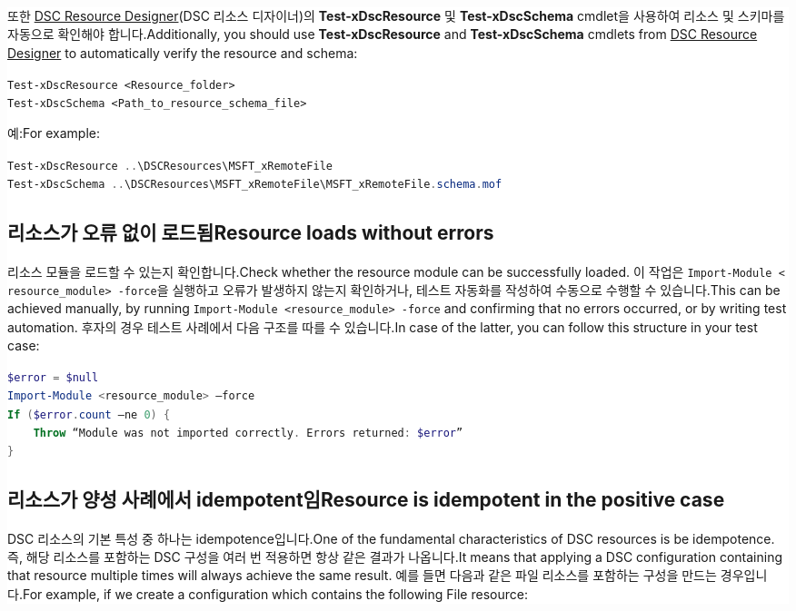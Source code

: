 <span data-ttu-id="af8a9-125">또한 [DSC Resource Designer](https://www.powershellgallery.com/packages/xDSCResourceDesigner)(DSC 리소스 디자이너)의 **Test-xDscResource** 및 **Test-xDscSchema** cmdlet을 사용하여 리소스 및 스키마를 자동으로 확인해야 합니다.</span><span class="sxs-lookup"><span data-stu-id="af8a9-125">Additionally, you should use **Test-xDscResource** and **Test-xDscSchema** cmdlets from [DSC Resource Designer](https://www.powershellgallery.com/packages/xDSCResourceDesigner) to automatically verify the resource and schema:</span></span>

```
Test-xDscResource <Resource_folder>
Test-xDscSchema <Path_to_resource_schema_file>
```

<span data-ttu-id="af8a9-126">예:</span><span class="sxs-lookup"><span data-stu-id="af8a9-126">For example:</span></span>

```powershell
Test-xDscResource ..\DSCResources\MSFT_xRemoteFile
Test-xDscSchema ..\DSCResources\MSFT_xRemoteFile\MSFT_xRemoteFile.schema.mof
```

## <a name="resource-loads-without-errors"></a><span data-ttu-id="af8a9-127">리소스가 오류 없이 로드됨</span><span class="sxs-lookup"><span data-stu-id="af8a9-127">Resource loads without errors</span></span>

<span data-ttu-id="af8a9-128">리소스 모듈을 로드할 수 있는지 확인합니다.</span><span class="sxs-lookup"><span data-stu-id="af8a9-128">Check whether the resource module can be successfully loaded.</span></span>
<span data-ttu-id="af8a9-129">이 작업은 `Import-Module <resource_module> -force`을 실행하고 오류가 발생하지 않는지 확인하거나, 테스트 자동화를 작성하여 수동으로 수행할 수 있습니다.</span><span class="sxs-lookup"><span data-stu-id="af8a9-129">This can be achieved manually, by running `Import-Module <resource_module> -force` and confirming that no errors occurred, or by writing test automation.</span></span> <span data-ttu-id="af8a9-130">후자의 경우 테스트 사례에서 다음 구조를 따를 수 있습니다.</span><span class="sxs-lookup"><span data-stu-id="af8a9-130">In case of the latter, you can follow this structure in your test case:</span></span>

```powershell
$error = $null
Import-Module <resource_module> –force
If ($error.count –ne 0) {
    Throw “Module was not imported correctly. Errors returned: $error”
}
```

## <a name="resource-is-idempotent-in-the-positive-case"></a><span data-ttu-id="af8a9-131">리소스가 양성 사례에서 idempotent임</span><span class="sxs-lookup"><span data-stu-id="af8a9-131">Resource is idempotent in the positive case</span></span>

<span data-ttu-id="af8a9-132">DSC 리소스의 기본 특성 중 하나는 idempotence입니다.</span><span class="sxs-lookup"><span data-stu-id="af8a9-132">One of the fundamental characteristics of DSC resources is be idempotence.</span></span> <span data-ttu-id="af8a9-133">즉, 해당 리소스를 포함하는 DSC 구성을 여러 번 적용하면 항상 같은 결과가 나옵니다.</span><span class="sxs-lookup"><span data-stu-id="af8a9-133">It means that applying a DSC configuration containing that resource multiple times will always achieve the same result.</span></span> <span data-ttu-id="af8a9-134">예를 들면 다음과 같은 파일 리소스를 포함하는 구성을 만드는 경우입니다.</span><span class="sxs-lookup"><span data-stu-id="af8a9-134">For example, if we create a configuration which contains the following File resource:</span></span>
